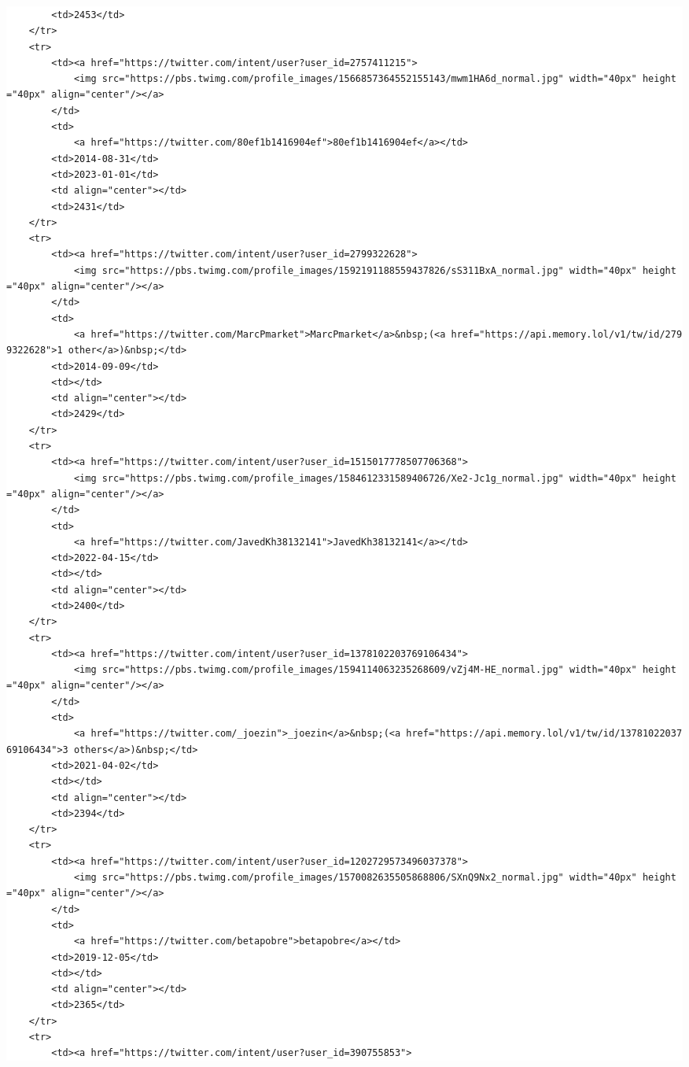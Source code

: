            <td>2453</td>
        </tr>
        <tr>
            <td><a href="https://twitter.com/intent/user?user_id=2757411215">
                <img src="https://pbs.twimg.com/profile_images/1566857364552155143/mwm1HA6d_normal.jpg" width="40px" height="40px" align="center"/></a>
            </td>
            <td>
                <a href="https://twitter.com/80ef1b1416904ef">80ef1b1416904ef</a></td>
            <td>2014-08-31</td>
            <td>2023-01-01</td>
            <td align="center"></td>
            <td>2431</td>
        </tr>
        <tr>
            <td><a href="https://twitter.com/intent/user?user_id=2799322628">
                <img src="https://pbs.twimg.com/profile_images/1592191188559437826/sS311BxA_normal.jpg" width="40px" height="40px" align="center"/></a>
            </td>
            <td>
                <a href="https://twitter.com/MarcPmarket">MarcPmarket</a>&nbsp;(<a href="https://api.memory.lol/v1/tw/id/2799322628">1 other</a>)&nbsp;</td>
            <td>2014-09-09</td>
            <td></td>
            <td align="center"></td>
            <td>2429</td>
        </tr>
        <tr>
            <td><a href="https://twitter.com/intent/user?user_id=1515017778507706368">
                <img src="https://pbs.twimg.com/profile_images/1584612331589406726/Xe2-Jc1g_normal.jpg" width="40px" height="40px" align="center"/></a>
            </td>
            <td>
                <a href="https://twitter.com/JavedKh38132141">JavedKh38132141</a></td>
            <td>2022-04-15</td>
            <td></td>
            <td align="center"></td>
            <td>2400</td>
        </tr>
        <tr>
            <td><a href="https://twitter.com/intent/user?user_id=1378102203769106434">
                <img src="https://pbs.twimg.com/profile_images/1594114063235268609/vZj4M-HE_normal.jpg" width="40px" height="40px" align="center"/></a>
            </td>
            <td>
                <a href="https://twitter.com/_joezin">_joezin</a>&nbsp;(<a href="https://api.memory.lol/v1/tw/id/1378102203769106434">3 others</a>)&nbsp;</td>
            <td>2021-04-02</td>
            <td></td>
            <td align="center"></td>
            <td>2394</td>
        </tr>
        <tr>
            <td><a href="https://twitter.com/intent/user?user_id=1202729573496037378">
                <img src="https://pbs.twimg.com/profile_images/1570082635505868806/SXnQ9Nx2_normal.jpg" width="40px" height="40px" align="center"/></a>
            </td>
            <td>
                <a href="https://twitter.com/betapobre">betapobre</a></td>
            <td>2019-12-05</td>
            <td></td>
            <td align="center"></td>
            <td>2365</td>
        </tr>
        <tr>
            <td><a href="https://twitter.com/intent/user?user_id=390755853">